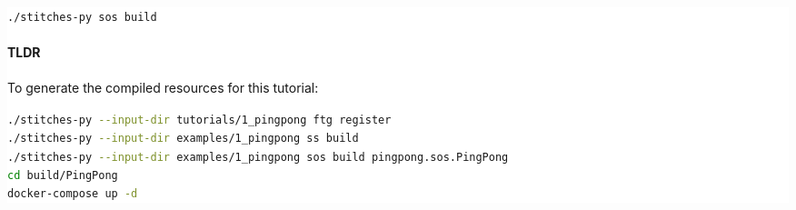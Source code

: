 
```bash
./stitches-py sos build
```


#### TLDR
To generate the compiled resources for this tutorial:

```bash
./stitches-py --input-dir tutorials/1_pingpong ftg register
./stitches-py --input-dir examples/1_pingpong ss build
./stitches-py --input-dir examples/1_pingpong sos build pingpong.sos.PingPong
cd build/PingPong
docker-compose up -d
```